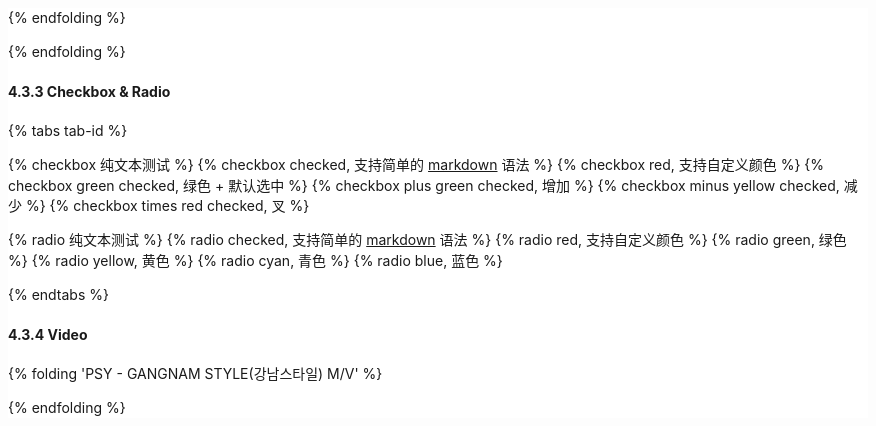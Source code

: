 {% endfolding %}

{% endfolding %}

#### 4.3.3 Checkbox & Radio

{% tabs tab-id %}



{% checkbox 纯文本测试 %}
{% checkbox checked, 支持简单的 [markdown](https://guides.github.com/features/mastering-markdown/) 语法 %}
{% checkbox red, 支持自定义颜色 %}
{% checkbox green checked, 绿色 + 默认选中 %}
{% checkbox plus green checked, 增加 %}
{% checkbox minus yellow checked, 减少 %}
{% checkbox times red checked, 叉 %}





{% radio 纯文本测试 %}
{% radio checked, 支持简单的 [markdown](https://guides.github.com/features/mastering-markdown/) 语法 %}
{% radio red, 支持自定义颜色 %}
{% radio green, 绿色 %}
{% radio yellow, 黄色 %}
{% radio cyan, 青色 %}
{% radio blue, 蓝色 %}



{% endtabs %}

#### 4.3.4 Video

{% folding 'PSY - GANGNAM STYLE(강남스타일) M/V' %}

<iframe width="100%" height="430px" src="https://www.youtube.com/embed/9bZkp7q19f0" frameborder="0" allow="accelerometer; autoplay; encrypted-media; gyroscope; picture-in-picture" allowfullscreen></iframe>

{% endfolding %}